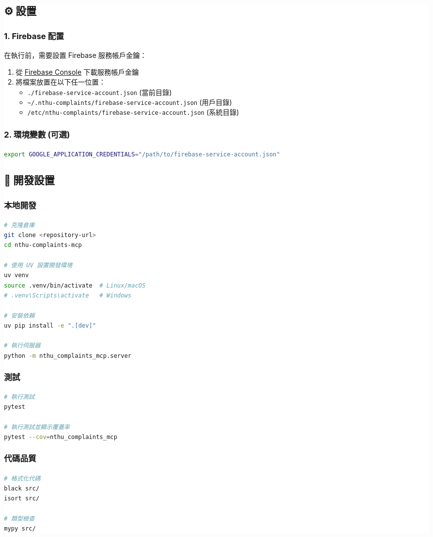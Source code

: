 ## ⚙️ 設置

### 1. Firebase 配置

在執行前，需要設置 Firebase 服務帳戶金鑰：

1. 從 [Firebase Console](https://console.firebase.google.com/) 下載服務帳戶金鑰
2. 將檔案放置在以下任一位置：
   - `./firebase-service-account.json` (當前目錄)
   - `~/.nthu-complaints/firebase-service-account.json` (用戶目錄)
   - `/etc/nthu-complaints/firebase-service-account.json` (系統目錄)

### 2. 環境變數 (可選)

```bash
export GOOGLE_APPLICATION_CREDENTIALS="/path/to/firebase-service-account.json"
```

## 🔧 開發設置

### 本地開發

```bash
# 克隆倉庫
git clone <repository-url>
cd nthu-complaints-mcp

# 使用 UV 設置開發環境
uv venv
source .venv/bin/activate  # Linux/macOS
# .venv\Scripts\activate   # Windows

# 安裝依賴
uv pip install -e ".[dev]"

# 執行伺服器
python -m nthu_complaints_mcp.server
```

### 測試

```bash
# 執行測試
pytest

# 執行測試並顯示覆蓋率
pytest --cov=nthu_complaints_mcp
```

### 代碼品質

```bash
# 格式化代碼
black src/
isort src/

# 類型檢查
mypy src/
```
